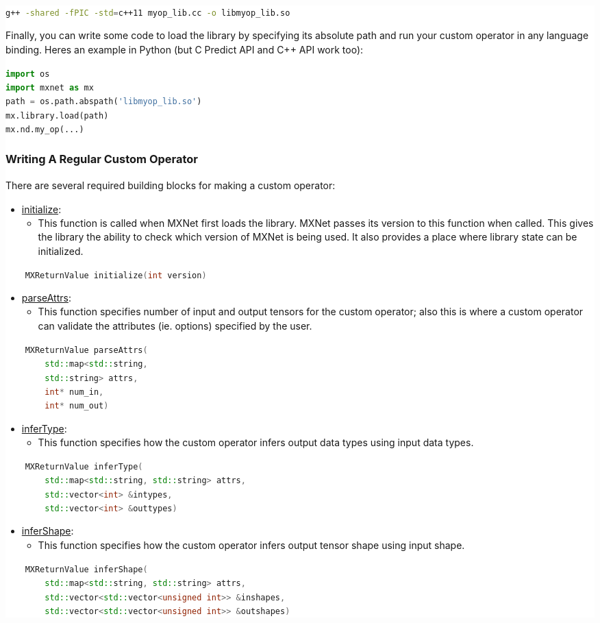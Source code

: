 ```bash
g++ -shared -fPIC -std=c++11 myop_lib.cc -o libmyop_lib.so
```

Finally, you can write some code to load the library by specifying its absolute path and run your custom operator in any language binding.
Heres an example in Python (but C Predict API and C++ API work too):

```python
import os
import mxnet as mx
path = os.path.abspath('libmyop_lib.so')
mx.library.load(path)
mx.nd.my_op(...)
```

### Writing A Regular Custom Operator

There are several required building blocks for making a custom operator:

* [initialize](./gemm_lib.cc#L227):
    * This function is called when MXNet first loads the library. MXNet passes its version to this function when called.
    This gives the library the ability to check which version of MXNet is being used. It also provides a place where library state can be initialized.

```c++
    MXReturnValue initialize(int version)
```

* [parseAttrs](./gemm_lib.cc#L118):
    * This function specifies number of input and output tensors for the custom operator; also this is where a custom operator can validate the attributes (ie. options) specified by the user.

```c++
    MXReturnValue parseAttrs(
        std::map<std::string,
        std::string> attrs,
        int* num_in,
        int* num_out)
```


* [inferType](./gemm_lib.cc#L124):
    * This function specifies how the custom operator infers output data types using input data types.

```c++
    MXReturnValue inferType(
        std::map<std::string, std::string> attrs,
        std::vector<int> &intypes,
        std::vector<int> &outtypes)
```

* [inferShape](./gemm_lib.cc#L143):
    * This function specifies how the custom operator infers output tensor shape using input shape.

```c++
    MXReturnValue inferShape(
        std::map<std::string, std::string> attrs,
        std::vector<std::vector<unsigned int>> &inshapes,
        std::vector<std::vector<unsigned int>> &outshapes)
```
